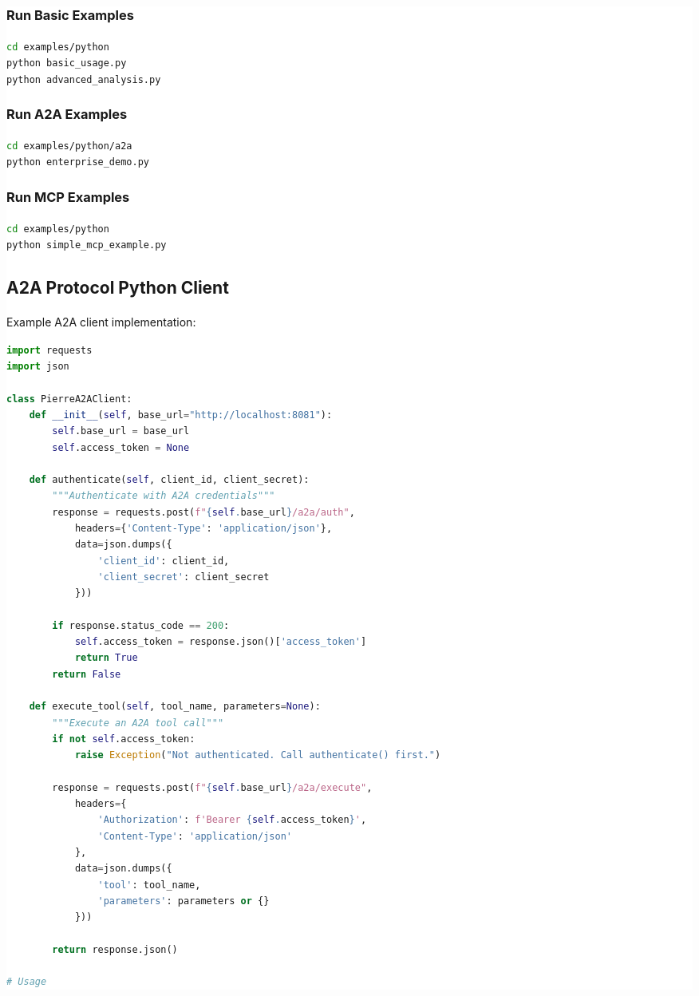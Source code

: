 ### Run Basic Examples
```bash
cd examples/python
python basic_usage.py
python advanced_analysis.py
```

### Run A2A Examples
```bash
cd examples/python/a2a
python enterprise_demo.py
```

### Run MCP Examples
```bash
cd examples/python
python simple_mcp_example.py
```

## A2A Protocol Python Client

Example A2A client implementation:

```python
import requests
import json

class PierreA2AClient:
    def __init__(self, base_url="http://localhost:8081"):
        self.base_url = base_url
        self.access_token = None
    
    def authenticate(self, client_id, client_secret):
        """Authenticate with A2A credentials"""
        response = requests.post(f"{self.base_url}/a2a/auth", 
            headers={'Content-Type': 'application/json'},
            data=json.dumps({
                'client_id': client_id,
                'client_secret': client_secret
            }))
        
        if response.status_code == 200:
            self.access_token = response.json()['access_token']
            return True
        return False
    
    def execute_tool(self, tool_name, parameters=None):
        """Execute an A2A tool call"""
        if not self.access_token:
            raise Exception("Not authenticated. Call authenticate() first.")
        
        response = requests.post(f"{self.base_url}/a2a/execute",
            headers={
                'Authorization': f'Bearer {self.access_token}',
                'Content-Type': 'application/json'
            },
            data=json.dumps({
                'tool': tool_name,
                'parameters': parameters or {}
            }))
        
        return response.json()

# Usage
```